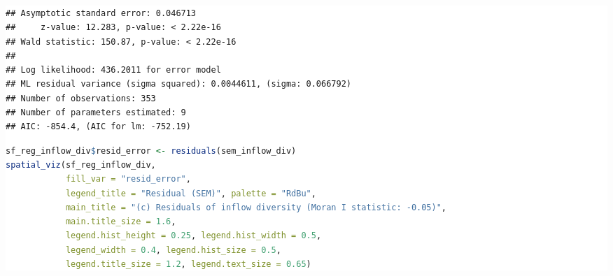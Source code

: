     ## Asymptotic standard error: 0.046713
    ##     z-value: 12.283, p-value: < 2.22e-16
    ## Wald statistic: 150.87, p-value: < 2.22e-16
    ## 
    ## Log likelihood: 436.2011 for error model
    ## ML residual variance (sigma squared): 0.0044611, (sigma: 0.066792)
    ## Number of observations: 353 
    ## Number of parameters estimated: 9 
    ## AIC: -854.4, (AIC for lm: -752.19)

``` r
sf_reg_inflow_div$resid_error <- residuals(sem_inflow_div)
spatial_viz(sf_reg_inflow_div,
            fill_var = "resid_error",
            legend_title = "Residual (SEM)", palette = "RdBu",
            main_title = "(c) Residuals of inflow diversity (Moran I statistic: -0.05)",
            main.title_size = 1.6,
            legend.hist_height = 0.25, legend.hist_width = 0.5,
            legend_width = 0.4, legend.hist_size = 0.5,
            legend.title_size = 1.2, legend.text_size = 0.65)
```
